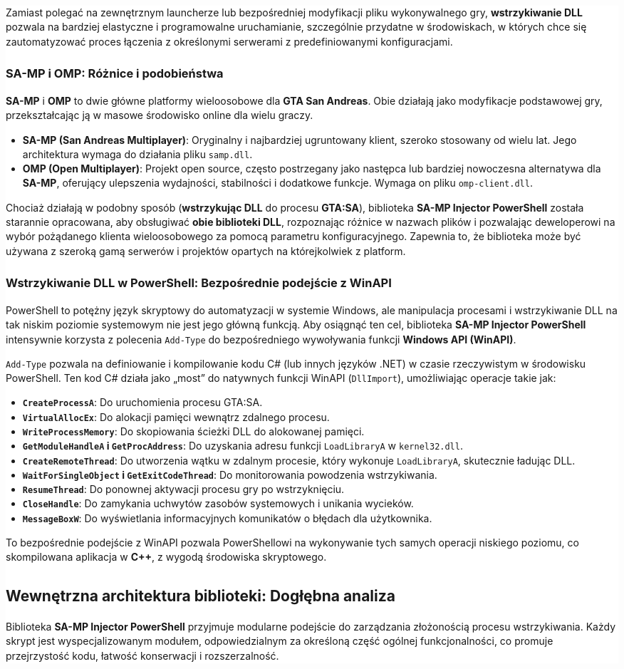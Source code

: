 Zamiast polegać na zewnętrznym launcherze lub bezpośredniej modyfikacji pliku wykonywalnego gry, **wstrzykiwanie DLL** pozwala na bardziej elastyczne i programowalne uruchamianie, szczególnie przydatne w środowiskach, w których chce się zautomatyzować proces łączenia z określonymi serwerami z predefiniowanymi konfiguracjami.

### SA-MP i OMP: Różnice i podobieństwa

**SA-MP** i **OMP** to dwie główne platformy wieloosobowe dla **GTA San Andreas**. Obie działają jako modyfikacje podstawowej gry, przekształcając ją w masowe środowisko online dla wielu graczy.

- **SA-MP (San Andreas Multiplayer)**: Oryginalny i najbardziej ugruntowany klient, szeroko stosowany od wielu lat. Jego architektura wymaga do działania pliku `samp.dll`.
- **OMP (Open Multiplayer)**: Projekt open source, często postrzegany jako następca lub bardziej nowoczesna alternatywa dla **SA-MP**, oferujący ulepszenia wydajności, stabilności i dodatkowe funkcje. Wymaga on pliku `omp-client.dll`.

Chociaż działają w podobny sposób (**wstrzykując DLL** do procesu **GTA:SA**), biblioteka **SA-MP Injector PowerShell** została starannie opracowana, aby obsługiwać **obie biblioteki DLL**, rozpoznając różnice w nazwach plików i pozwalając deweloperowi na wybór pożądanego klienta wieloosobowego za pomocą parametru konfiguracyjnego. Zapewnia to, że biblioteka może być używana z szeroką gamą serwerów i projektów opartych na którejkolwiek z platform.

### Wstrzykiwanie DLL w PowerShell: Bezpośrednie podejście z WinAPI

PowerShell to potężny język skryptowy do automatyzacji w systemie Windows, ale manipulacja procesami i wstrzykiwanie DLL na tak niskim poziomie systemowym nie jest jego główną funkcją. Aby osiągnąć ten cel, biblioteka **SA-MP Injector PowerShell** intensywnie korzysta z polecenia `Add-Type` do bezpośredniego wywoływania funkcji **Windows API (WinAPI)**.

`Add-Type` pozwala na definiowanie i kompilowanie kodu C# (lub innych języków .NET) w czasie rzeczywistym w środowisku PowerShell. Ten kod C# działa jako „most” do natywnych funkcji WinAPI (`DllImport`), umożliwiając operacje takie jak:

- **`CreateProcessA`**: Do uruchomienia procesu GTA:SA.
- **`VirtualAllocEx`**: Do alokacji pamięci wewnątrz zdalnego procesu.
- **`WriteProcessMemory`**: Do skopiowania ścieżki DLL do alokowanej pamięci.
- **`GetModuleHandleA` i `GetProcAddress`**: Do uzyskania adresu funkcji `LoadLibraryA` w `kernel32.dll`.
- **`CreateRemoteThread`**: Do utworzenia wątku w zdalnym procesie, który wykonuje `LoadLibraryA`, skutecznie ładując DLL.
- **`WaitForSingleObject` i `GetExitCodeThread`**: Do monitorowania powodzenia wstrzykiwania.
- **`ResumeThread`**: Do ponownej aktywacji procesu gry po wstrzyknięciu.
- **`CloseHandle`**: Do zamykania uchwytów zasobów systemowych i unikania wycieków.
- **`MessageBoxW`**: Do wyświetlania informacyjnych komunikatów o błędach dla użytkownika.

To bezpośrednie podejście z WinAPI pozwala PowerShellowi na wykonywanie tych samych operacji niskiego poziomu, co skompilowana aplikacja w **C++**, z wygodą środowiska skryptowego.

## Wewnętrzna architektura biblioteki: Dogłębna analiza

Biblioteka **SA-MP Injector PowerShell** przyjmuje modularne podejście do zarządzania złożonością procesu wstrzykiwania. Każdy skrypt jest wyspecjalizowanym modułem, odpowiedzialnym za określoną część ogólnej funkcjonalności, co promuje przejrzystość kodu, łatwość konserwacji i rozszerzalność.
